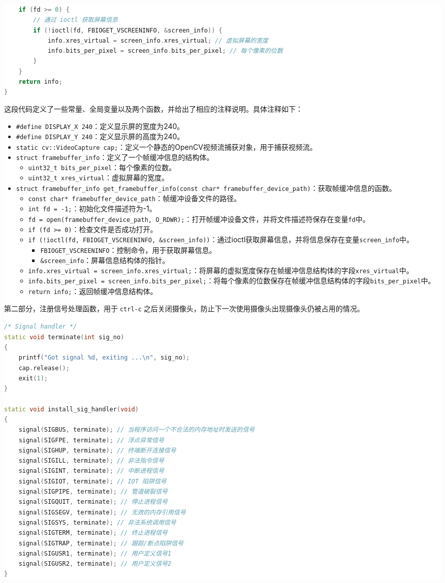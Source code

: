 ```c++
    if (fd >= 0) {
        // 通过 ioctl 获取屏幕信息
        if (!ioctl(fd, FBIOGET_VSCREENINFO, &screen_info)) {
            info.xres_virtual = screen_info.xres_virtual; // 虚拟屏幕的宽度
            info.bits_per_pixel = screen_info.bits_per_pixel; // 每个像素的位数
        }
    }
    return info;
}
```

这段代码定义了一些常量、全局变量以及两个函数，并给出了相应的注释说明。具体注释如下：

- `#define DISPLAY_X 240`：定义显示屏的宽度为240。
- `#define DISPLAY_Y 240`：定义显示屏的高度为240。
- `static cv::VideoCapture cap;`：定义一个静态的OpenCV视频流捕获对象，用于捕获视频流。
- `struct framebuffer_info`：定义了一个帧缓冲信息的结构体。
  - `uint32_t bits_per_pixel`：每个像素的位数。
  - `uint32_t xres_virtual`：虚拟屏幕的宽度。
- `struct framebuffer_info get_framebuffer_info(const char* framebuffer_device_path)`：获取帧缓冲信息的函数。
  - `const char* framebuffer_device_path`：帧缓冲设备文件的路径。
  - `int fd = -1;`：初始化文件描述符为-1。
  - `fd = open(framebuffer_device_path, O_RDWR);`：打开帧缓冲设备文件，并将文件描述符保存在变量`fd`中。
  - `if (fd >= 0)`：检查文件是否成功打开。
  - `if (!ioctl(fd, FBIOGET_VSCREENINFO, &screen_info))`：通过ioctl获取屏幕信息，并将信息保存在变量`screen_info`中。
    - `FBIOGET_VSCREENINFO`：控制命令，用于获取屏幕信息。
    - `&screen_info`：屏幕信息结构体的指针。
  - `info.xres_virtual = screen_info.xres_virtual;`：将屏幕的虚拟宽度保存在帧缓冲信息结构体的字段`xres_virtual`中。
  - `info.bits_per_pixel = screen_info.bits_per_pixel;`：将每个像素的位数保存在帧缓冲信息结构体的字段`bits_per_pixel`中。
  - `return info;`：返回帧缓冲信息结构体。

第二部分，注册信号处理函数，用于 `ctrl-c` 之后关闭摄像头，防止下一次使用摄像头出现摄像头仍被占用的情况。

```c++
/* Signal handler */
static void terminate(int sig_no)
{
    printf("Got signal %d, exiting ...\n", sig_no);
    cap.release();
    exit(1);
}

static void install_sig_handler(void)
{
    signal(SIGBUS, terminate); // 当程序访问一个不合法的内存地址时发送的信号
    signal(SIGFPE, terminate); // 浮点异常信号
    signal(SIGHUP, terminate); // 终端断开连接信号
    signal(SIGILL, terminate); // 非法指令信号
    signal(SIGINT, terminate); // 中断进程信号
    signal(SIGIOT, terminate); // IOT 陷阱信号
    signal(SIGPIPE, terminate); // 管道破裂信号
    signal(SIGQUIT, terminate); // 停止进程信号
    signal(SIGSEGV, terminate); // 无效的内存引用信号
    signal(SIGSYS, terminate); // 非法系统调用信号
    signal(SIGTERM, terminate); // 终止进程信号
    signal(SIGTRAP, terminate); // 跟踪/断点陷阱信号
    signal(SIGUSR1, terminate); // 用户定义信号1
    signal(SIGUSR2, terminate); // 用户定义信号2
}
```
